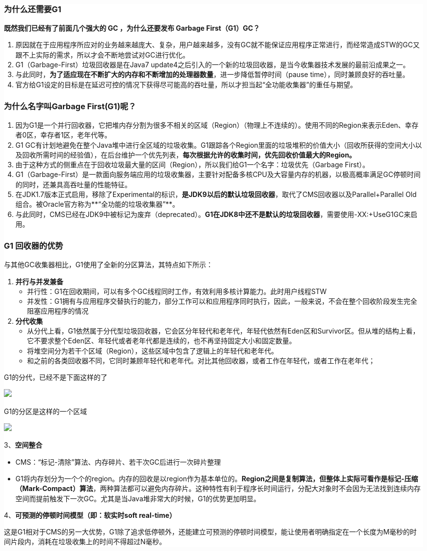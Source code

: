 ### 为什么还需要G1

**既然我们已经有了前面几个强大的 GC ，为什么还要发布 Garbage First（G1）GC？**

1.  原因就在于应用程序所应对的业务越来越庞大、复杂，用户越来越多，没有GC就不能保证应用程序正常进行，而经常造成STW的GC又跟不上实际的需求，所以才会不断地尝试对GC进行优化。
2.  G1（Garbage-First）垃圾回收器是在Java7 update4之后引入的一个新的垃圾回收器，是当今收集器技术发展的最前沿成果之一。
3.  与此同时，**为了适应现在不断扩大的内存和不断增加的处理器数量**，进一步降低暂停时间（pause time），同时兼顾良好的吞吐量。
4.  官方给G1设定的目标是在延迟可控的情况下获得尽可能高的吞吐量，所以才担当起“全功能收集器”的重任与期望。



### 为什么名字叫Garbage First(G1)呢？

1.  因为G1是一个并行回收器，它把堆内存分割为很多不相关的区域（Region）（物理上不连续的）。使用不同的Region来表示Eden、幸存者0区，幸存者1区，老年代等。
2.  G1 GC有计划地避免在整个Java堆中进行全区域的垃圾收集。G1跟踪各个Region里面的垃圾堆积的价值大小（回收所获得的空间大小以及回收所需时间的经验值），在后台维护一个优先列表，**每次根据允许的收集时间，优先回收价值最大的Region。**
3.  由于这种方式的侧重点在于回收垃圾最大量的区间（Region），所以我们给G1一个名字：垃圾优先（Garbage First）。
4.  G1（Garbage-First）是一款面向服务端应用的垃圾收集器，主要针对配备多核CPU及大容量内存的机器，以极高概率满足GC停顿时间的同时，还兼具高吞吐量的性能特征。
5.  在JDK1.7版本正式启用，移除了Experimental的标识，**是JDK9以后的默认垃圾回收器**，取代了CMS回收器以及Parallel+Parallel Old组合。被Oracle官方称为**“全功能的垃圾收集器”**。
6.  与此同时，CMS已经在JDK9中被标记为废弃（deprecated）。**G1在JDK8中还不是默认的垃圾回收器**，需要使用-XX:+UseG1GC来启用。



### G1 回收器的优势

与其他GC收集器相比，G1使用了全新的分区算法，其特点如下所示：

1.  **并行与并发兼备**
    *   并行性：G1在回收期间，可以有多个GC线程同时工作，有效利用多核计算能力。此时用户线程STW
    *   并发性：G1拥有与应用程序交替执行的能力，部分工作可以和应用程序同时执行，因此，一般来说，不会在整个回收阶段发生完全阻塞应用程序的情况
2.  **分代收集**
    *   从分代上看，G1依然属于分代型垃圾回收器，它会区分年轻代和老年代，年轻代依然有Eden区和Survivor区。但从堆的结构上看，它不要求整个Eden区、年轻代或者老年代都是连续的，也不再坚持固定大小和固定数量。
    *   将堆空间分为若干个区域（Region），这些区域中包含了逻辑上的年轻代和老年代。
    *   和之前的各类回收器不同，它同时兼顾年轻代和老年代。对比其他回收器，或者工作在年轻代，或者工作在老年代；



G1的分代，已经不是下面这样的了

<img src="https://npm.elemecdn.com/youthlql@1.0.8/JVM/chapter_012/0016.png">

G1的分区是这样的一个区域

<img src="https://npm.elemecdn.com/youthlql@1.0.8/JVM/chapter_012/0017.png">

3、**空间整合**

+ CMS：“标记-清除”算法、内存碎片、若干次GC后进行一次碎片整理

+ G1将内存划分为一个个的region。内存的回收是以region作为基本单位的。**Region之间是复制算法，但整体上实际可看作是标记-压缩（Mark-Compact）算法**，两种算法都可以避免内存碎片。这种特性有利于程序长时间运行，分配大对象时不会因为无法找到连续内存空间而提前触发下一次GC。尤其是当Java堆非常大的时候，G1的优势更加明显。



4、**可预测的停顿时间模型（即：软实时soft real-time）**

这是G1相对于CMS的另一大优势，G1除了追求低停顿外，还能建立可预测的停顿时间模型，能让使用者明确指定在一个长度为M毫秒的时间片段内，消耗在垃圾收集上的时间不得超过N毫秒。
